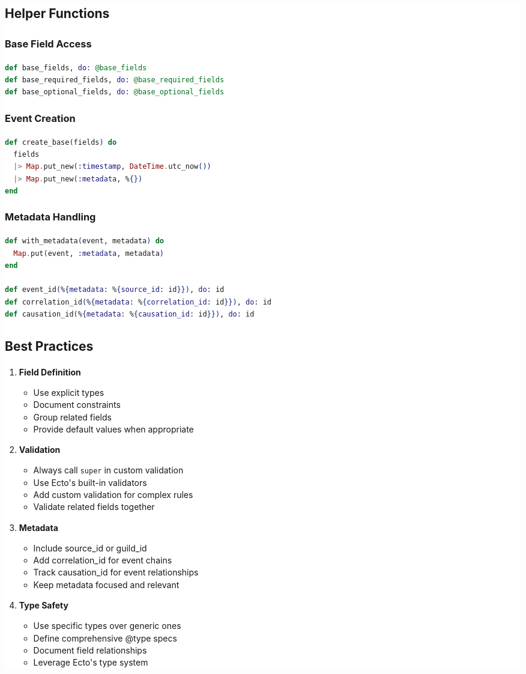 ## Helper Functions

### Base Field Access

```elixir
def base_fields, do: @base_fields
def base_required_fields, do: @base_required_fields
def base_optional_fields, do: @base_optional_fields
```

### Event Creation

```elixir
def create_base(fields) do
  fields
  |> Map.put_new(:timestamp, DateTime.utc_now())
  |> Map.put_new(:metadata, %{})
end
```

### Metadata Handling

```elixir
def with_metadata(event, metadata) do
  Map.put(event, :metadata, metadata)
end

def event_id(%{metadata: %{source_id: id}}), do: id
def correlation_id(%{metadata: %{correlation_id: id}}), do: id
def causation_id(%{metadata: %{causation_id: id}}), do: id
```

## Best Practices

1. **Field Definition**
   - Use explicit types
   - Document constraints
   - Group related fields
   - Provide default values when appropriate

2. **Validation**
   - Always call `super` in custom validation
   - Use Ecto's built-in validators
   - Add custom validation for complex rules
   - Validate related fields together

3. **Metadata**
   - Include source_id or guild_id
   - Add correlation_id for event chains
   - Track causation_id for event relationships
   - Keep metadata focused and relevant

4. **Type Safety**
   - Use specific types over generic ones
   - Define comprehensive @type specs
   - Document field relationships
   - Leverage Ecto's type system
